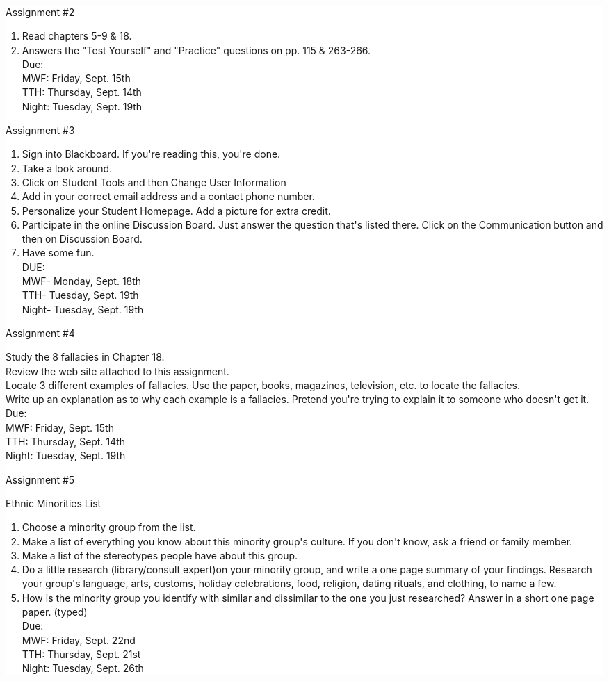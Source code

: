 Assignment #2

  1. Read chapters 5-9 & 18.
  2. Answers the "Test Yourself" and "Practice" questions on pp. 115 & 263-266.   
Due:  
MWF: Friday, Sept. 15th  
TTH: Thursday, Sept. 14th  
Night: Tuesday, Sept. 19th

Assignment #3

  1. Sign into Blackboard. If you're reading this, you're done.
  2. Take a look around.
  3. Click on Student Tools and then Change User Information
  4. Add in your correct email address and a contact phone number.
  5. Personalize your Student Homepage. Add a picture for extra credit. 
  6. Participate in the online Discussion Board. Just answer the question that's listed there. Click on the Communication button and then on Discussion Board.
  7. Have some fun.   
DUE:  
MWF- Monday, Sept. 18th  
TTH- Tuesday, Sept. 19th  
Night- Tuesday, Sept. 19th

Assignment #4

Study the 8 fallacies in Chapter 18.  
Review the web site attached to this assignment.  
Locate 3 different examples of fallacies. Use the paper, books, magazines,
television, etc. to locate the fallacies.  
Write up an explanation as to why each example is a fallacies. Pretend you're
trying to explain it to someone who doesn't get it.  
Due:  
MWF: Friday, Sept. 15th  
TTH: Thursday, Sept. 14th  
Night: Tuesday, Sept. 19th

Assignment #5

Ethnic Minorities List  

  1. Choose a minority group from the list.
  2. Make a list of everything you know about this minority group's culture. If you don't know, ask a friend or family member.
  3. Make a list of the stereotypes people have about this group.
  4. Do a little research (library/consult expert)on your minority group, and write a one page summary of your findings. Research your group's language, arts, customs, holiday celebrations, food, religion, dating rituals, and clothing, to name a few. 
  5. How is the minority group you identify with similar and dissimilar to the one you just researched? Answer in a short one page paper. (typed)   
Due:  
MWF: Friday, Sept. 22nd  
TTH: Thursday, Sept. 21st  
Night: Tuesday, Sept. 26th
